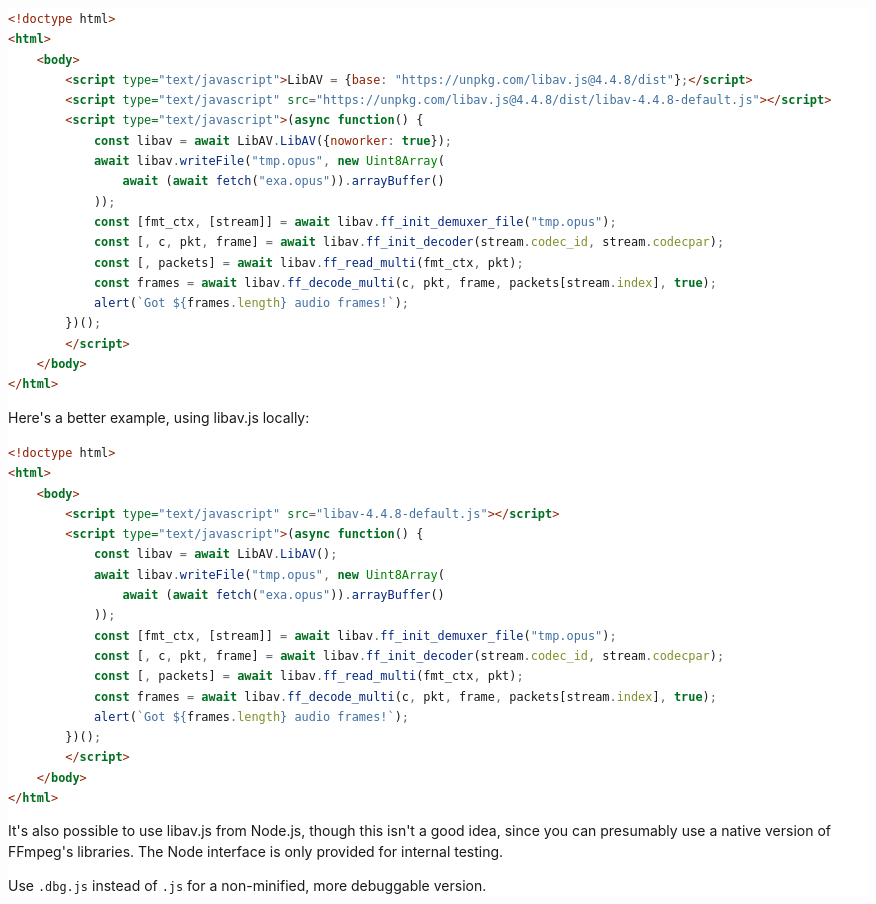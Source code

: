 ```html
<!doctype html>
<html>
    <body>
        <script type="text/javascript">LibAV = {base: "https://unpkg.com/libav.js@4.4.8/dist"};</script>
        <script type="text/javascript" src="https://unpkg.com/libav.js@4.4.8/dist/libav-4.4.8-default.js"></script>
        <script type="text/javascript">(async function() {
            const libav = await LibAV.LibAV({noworker: true});
            await libav.writeFile("tmp.opus", new Uint8Array(
                await (await fetch("exa.opus")).arrayBuffer()
            ));
            const [fmt_ctx, [stream]] = await libav.ff_init_demuxer_file("tmp.opus");
            const [, c, pkt, frame] = await libav.ff_init_decoder(stream.codec_id, stream.codecpar);
            const [, packets] = await libav.ff_read_multi(fmt_ctx, pkt);
            const frames = await libav.ff_decode_multi(c, pkt, frame, packets[stream.index], true);
            alert(`Got ${frames.length} audio frames!`);
        })();
        </script>
    </body>
</html>
```

Here's a better example, using libav.js locally:

```html
<!doctype html>
<html>
    <body>
        <script type="text/javascript" src="libav-4.4.8-default.js"></script>
        <script type="text/javascript">(async function() {
            const libav = await LibAV.LibAV();
            await libav.writeFile("tmp.opus", new Uint8Array(
                await (await fetch("exa.opus")).arrayBuffer()
            ));
            const [fmt_ctx, [stream]] = await libav.ff_init_demuxer_file("tmp.opus");
            const [, c, pkt, frame] = await libav.ff_init_decoder(stream.codec_id, stream.codecpar);
            const [, packets] = await libav.ff_read_multi(fmt_ctx, pkt);
            const frames = await libav.ff_decode_multi(c, pkt, frame, packets[stream.index], true);
            alert(`Got ${frames.length} audio frames!`);
        })();
        </script>
    </body>
</html>
```

It's also possible to use libav.js from Node.js, though this isn't a good idea,
since you can presumably use a native version of FFmpeg's libraries. The Node
interface is only provided for internal testing.

Use `.dbg.js` instead of `.js` for a non-minified, more debuggable version.
